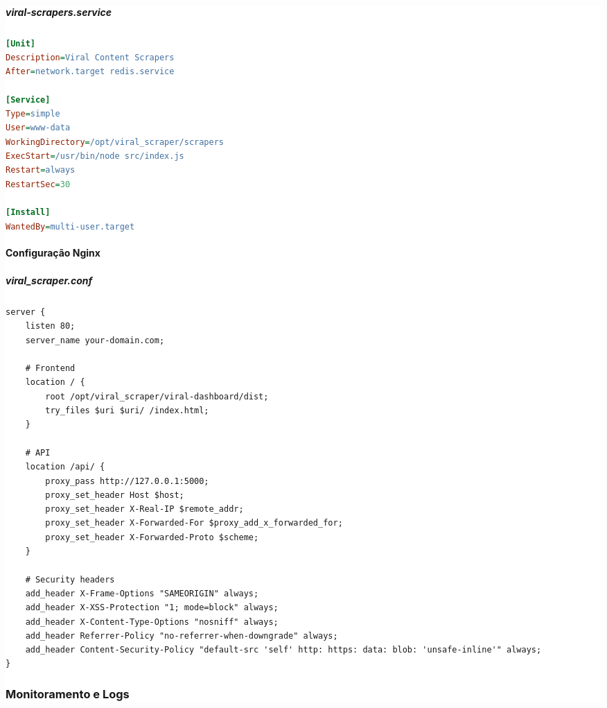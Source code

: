 ##### viral-scrapers.service
```ini
[Unit]
Description=Viral Content Scrapers
After=network.target redis.service

[Service]
Type=simple
User=www-data
WorkingDirectory=/opt/viral_scraper/scrapers
ExecStart=/usr/bin/node src/index.js
Restart=always
RestartSec=30

[Install]
WantedBy=multi-user.target
```

#### Configuração Nginx

##### viral_scraper.conf
```nginx
server {
    listen 80;
    server_name your-domain.com;
    
    # Frontend
    location / {
        root /opt/viral_scraper/viral-dashboard/dist;
        try_files $uri $uri/ /index.html;
    }
    
    # API
    location /api/ {
        proxy_pass http://127.0.0.1:5000;
        proxy_set_header Host $host;
        proxy_set_header X-Real-IP $remote_addr;
        proxy_set_header X-Forwarded-For $proxy_add_x_forwarded_for;
        proxy_set_header X-Forwarded-Proto $scheme;
    }
    
    # Security headers
    add_header X-Frame-Options "SAMEORIGIN" always;
    add_header X-XSS-Protection "1; mode=block" always;
    add_header X-Content-Type-Options "nosniff" always;
    add_header Referrer-Policy "no-referrer-when-downgrade" always;
    add_header Content-Security-Policy "default-src 'self' http: https: data: blob: 'unsafe-inline'" always;
}
```

### Monitoramento e Logs

